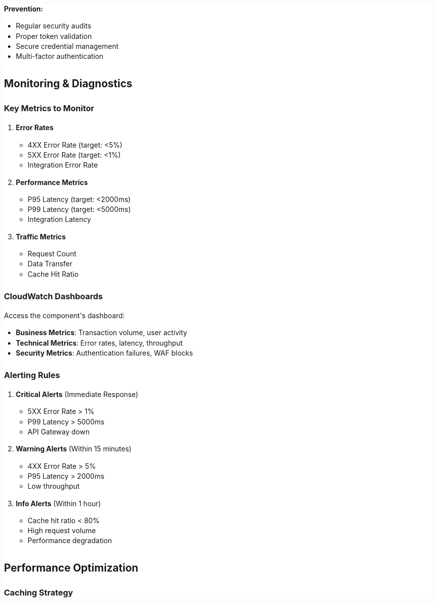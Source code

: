 **Prevention:**
- Regular security audits
- Proper token validation
- Secure credential management
- Multi-factor authentication

## Monitoring & Diagnostics

### Key Metrics to Monitor

1. **Error Rates**
   - 4XX Error Rate (target: <5%)
   - 5XX Error Rate (target: <1%)
   - Integration Error Rate

2. **Performance Metrics**
   - P95 Latency (target: <2000ms)
   - P99 Latency (target: <5000ms)
   - Integration Latency

3. **Traffic Metrics**
   - Request Count
   - Data Transfer
   - Cache Hit Ratio

### CloudWatch Dashboards

Access the component's dashboard:
- **Business Metrics**: Transaction volume, user activity
- **Technical Metrics**: Error rates, latency, throughput
- **Security Metrics**: Authentication failures, WAF blocks

### Alerting Rules

1. **Critical Alerts** (Immediate Response)
   - 5XX Error Rate > 1%
   - P99 Latency > 5000ms
   - API Gateway down

2. **Warning Alerts** (Within 15 minutes)
   - 4XX Error Rate > 5%
   - P95 Latency > 2000ms
   - Low throughput

3. **Info Alerts** (Within 1 hour)
   - Cache hit ratio < 80%
   - High request volume
   - Performance degradation

## Performance Optimization

### Caching Strategy
